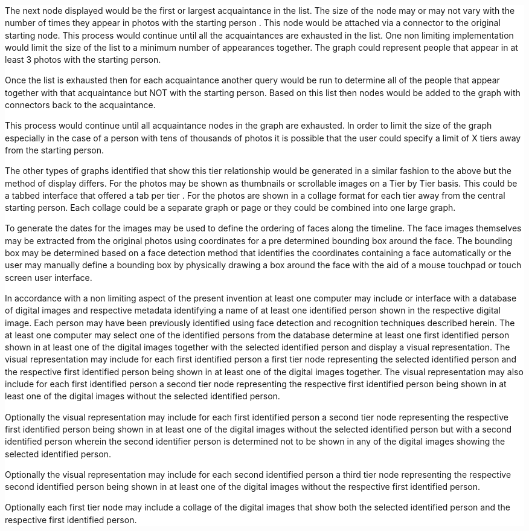 The next node displayed would be the first or largest acquaintance in the list. The size of the node may or may not vary with the number of times they appear in photos with the starting person . This node would be attached via a connector to the original starting node. This process would continue until all the acquaintances are exhausted in the list. One non limiting implementation would limit the size of the list to a minimum number of appearances together. The graph could represent people that appear in at least 3 photos with the starting person.

Once the list is exhausted then for each acquaintance another query would be run to determine all of the people that appear together with that acquaintance but NOT with the starting person. Based on this list then nodes would be added to the graph with connectors back to the acquaintance.

This process would continue until all acquaintance nodes in the graph are exhausted. In order to limit the size of the graph especially in the case of a person with tens of thousands of photos it is possible that the user could specify a limit of X tiers away from the starting person.

The other types of graphs identified that show this tier relationship would be generated in a similar fashion to the above but the method of display differs. For the photos may be shown as thumbnails or scrollable images on a Tier by Tier basis. This could be a tabbed interface that offered a tab per tier . For the photos are shown in a collage format for each tier away from the central starting person. Each collage could be a separate graph or page or they could be combined into one large graph.

To generate the dates for the images may be used to define the ordering of faces along the timeline. The face images themselves may be extracted from the original photos using coordinates for a pre determined bounding box around the face. The bounding box may be determined based on a face detection method that identifies the coordinates containing a face automatically or the user may manually define a bounding box by physically drawing a box around the face with the aid of a mouse touchpad or touch screen user interface.

In accordance with a non limiting aspect of the present invention at least one computer may include or interface with a database of digital images and respective metadata identifying a name of at least one identified person shown in the respective digital image. Each person may have been previously identified using face detection and recognition techniques described herein. The at least one computer may select one of the identified persons from the database determine at least one first identified person shown in at least one of the digital images together with the selected identified person and display a visual representation. The visual representation may include for each first identified person a first tier node representing the selected identified person and the respective first identified person being shown in at least one of the digital images together. The visual representation may also include for each first identified person a second tier node representing the respective first identified person being shown in at least one of the digital images without the selected identified person.

Optionally the visual representation may include for each first identified person a second tier node representing the respective first identified person being shown in at least one of the digital images without the selected identified person but with a second identified person wherein the second identifier person is determined not to be shown in any of the digital images showing the selected identified person.

Optionally the visual representation may include for each second identified person a third tier node representing the respective second identified person being shown in at least one of the digital images without the respective first identified person.

Optionally each first tier node may include a collage of the digital images that show both the selected identified person and the respective first identified person.
